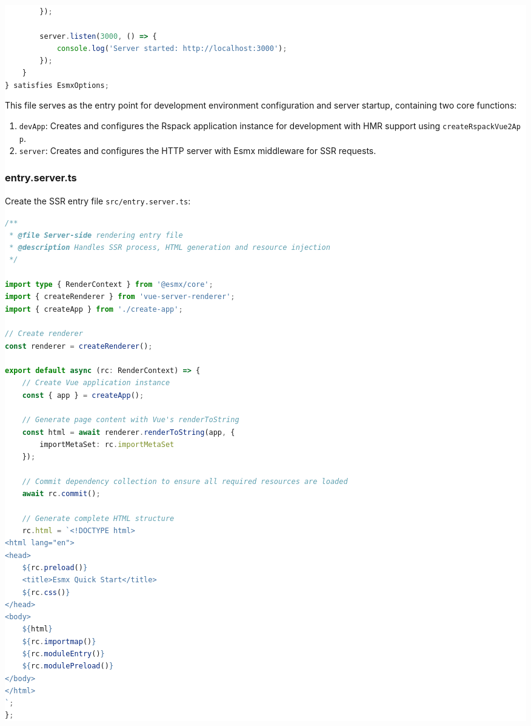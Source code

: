 ```ts title="src/entry.node.ts"
        });

        server.listen(3000, () => {
            console.log('Server started: http://localhost:3000');
        });
    }
} satisfies EsmxOptions;
```

This file serves as the entry point for development environment configuration and server startup, containing two core functions:

1. `devApp`: Creates and configures the Rspack application instance for development with HMR support using `createRspackVue2App`.
2. `server`: Creates and configures the HTTP server with Esmx middleware for SSR requests.

### entry.server.ts

Create the SSR entry file `src/entry.server.ts`:

```ts title="src/entry.server.ts"
/**
 * @file Server-side rendering entry file
 * @description Handles SSR process, HTML generation and resource injection
 */

import type { RenderContext } from '@esmx/core';
import { createRenderer } from 'vue-server-renderer';
import { createApp } from './create-app';

// Create renderer
const renderer = createRenderer();

export default async (rc: RenderContext) => {
    // Create Vue application instance
    const { app } = createApp();

    // Generate page content with Vue's renderToString
    const html = await renderer.renderToString(app, {
        importMetaSet: rc.importMetaSet
    });

    // Commit dependency collection to ensure all required resources are loaded
    await rc.commit();

    // Generate complete HTML structure
    rc.html = `<!DOCTYPE html>
<html lang="en">
<head>
    ${rc.preload()}
    <title>Esmx Quick Start</title>
    ${rc.css()}
</head>
<body>
    ${html}
    ${rc.importmap()}
    ${rc.moduleEntry()}
    ${rc.modulePreload()}
</body>
</html>
`;
};
```
